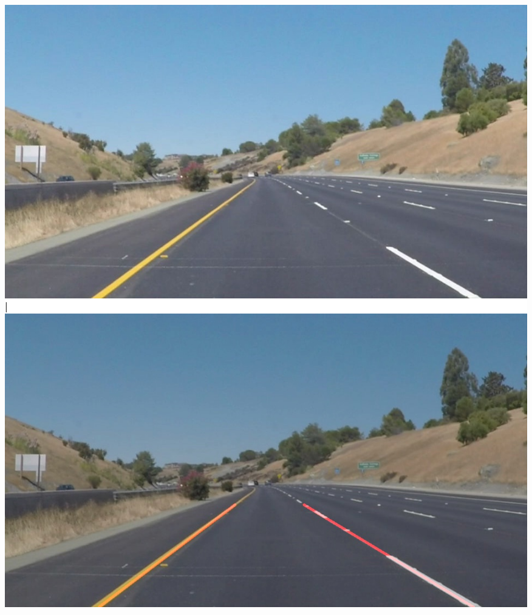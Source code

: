 ![original](test_images_output/out_solidYellowCurve2.jpg)| ![final](test_images_output/out_final_solidYellowCurve2.jpg)
